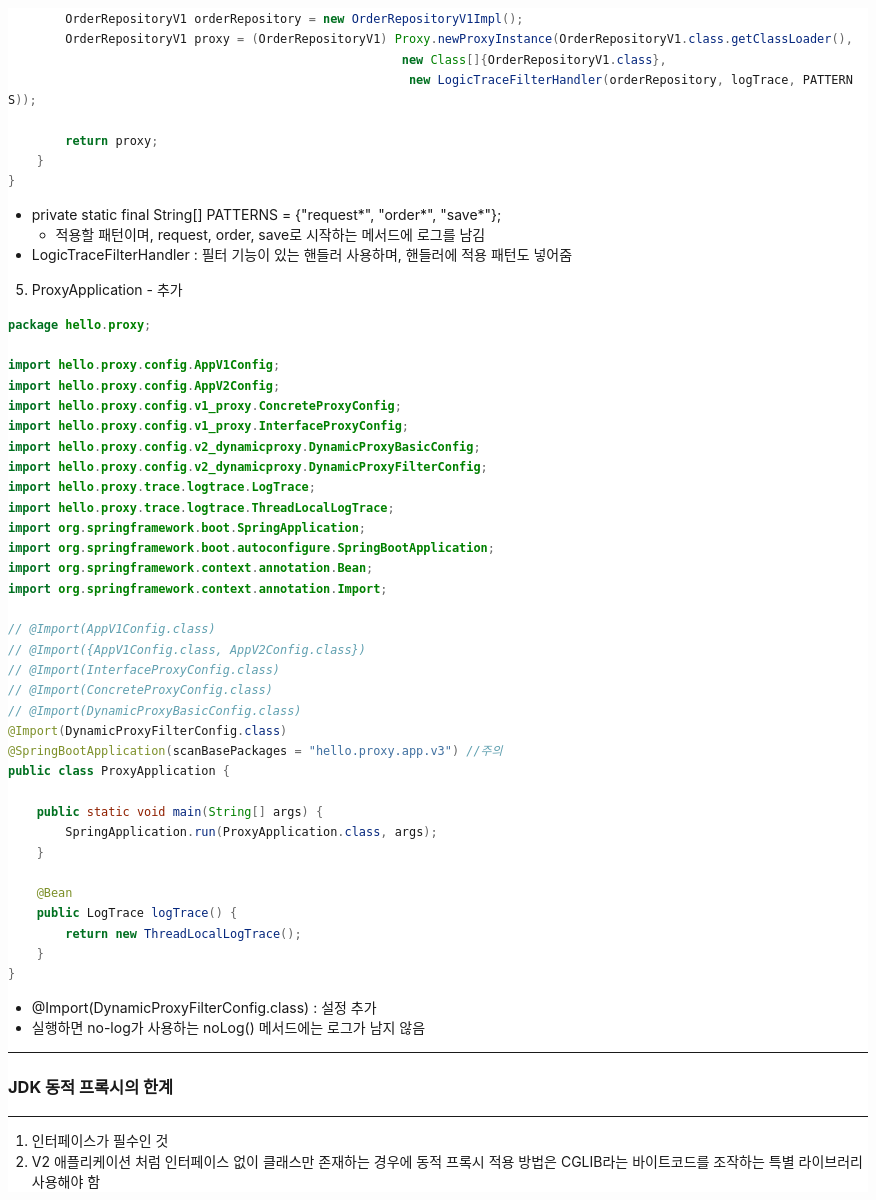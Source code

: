 ```java
        OrderRepositoryV1 orderRepository = new OrderRepositoryV1Impl();
        OrderRepositoryV1 proxy = (OrderRepositoryV1) Proxy.newProxyInstance(OrderRepositoryV1.class.getClassLoader(),
                                                       new Class[]{OrderRepositoryV1.class},
                                                        new LogicTraceFilterHandler(orderRepository, logTrace, PATTERNS));

        return proxy;
    }
}
```

  - private static final String[] PATTERNS = {"request*", "order*", "save*"};
    + 적용할 패턴이며, request, order, save로 시작하는 메서드에 로그를 남김
  - LogicTraceFilterHandler : 필터 기능이 있는 핸들러 사용하며, 핸들러에 적용 패턴도 넣어줌

5. ProxyApplication - 추가
```java
package hello.proxy;

import hello.proxy.config.AppV1Config;
import hello.proxy.config.AppV2Config;
import hello.proxy.config.v1_proxy.ConcreteProxyConfig;
import hello.proxy.config.v1_proxy.InterfaceProxyConfig;
import hello.proxy.config.v2_dynamicproxy.DynamicProxyBasicConfig;
import hello.proxy.config.v2_dynamicproxy.DynamicProxyFilterConfig;
import hello.proxy.trace.logtrace.LogTrace;
import hello.proxy.trace.logtrace.ThreadLocalLogTrace;
import org.springframework.boot.SpringApplication;
import org.springframework.boot.autoconfigure.SpringBootApplication;
import org.springframework.context.annotation.Bean;
import org.springframework.context.annotation.Import;

// @Import(AppV1Config.class)
// @Import({AppV1Config.class, AppV2Config.class})
// @Import(InterfaceProxyConfig.class)
// @Import(ConcreteProxyConfig.class)
// @Import(DynamicProxyBasicConfig.class)
@Import(DynamicProxyFilterConfig.class)
@SpringBootApplication(scanBasePackages = "hello.proxy.app.v3") //주의
public class ProxyApplication {

	public static void main(String[] args) {
		SpringApplication.run(ProxyApplication.class, args);
	}

	@Bean
	public LogTrace logTrace() {
		return new ThreadLocalLogTrace();
	}
}
```
  - @Import(DynamicProxyFilterConfig.class) : 설정 추가
  - 실행하면 no-log가 사용하는 noLog() 메서드에는 로그가 남지 않음

-----
### JDK 동적 프록시의 한계
-----
1. 인터페이스가 필수인 것
2. V2 애플리케이션 처럼 인터페이스 없이 클래스만 존재하는 경우에 동적 프록시 적용 방법은 CGLIB라는 바이트코드를 조작하는 특별 라이브러리 사용해야 함

